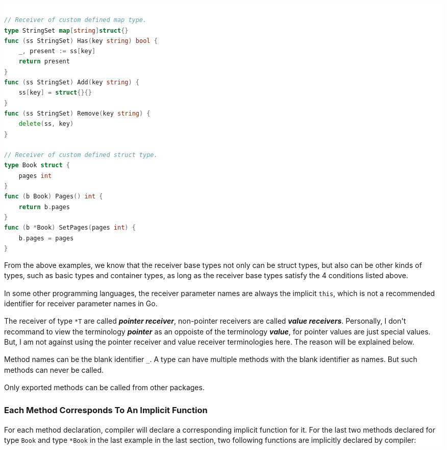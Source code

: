 ```go

// Receiver of custom defined map type.
type StringSet map[string]struct{}
func (ss StringSet) Has(key string) bool {
    _, present := ss[key]
    return present
}
func (ss StringSet) Add(key string) {
    ss[key] = struct{}{}
}
func (ss StringSet) Remove(key string) {
    delete(ss, key)
}

// Receiver of custom defined struct type.
type Book struct {
    pages int
}
func (b Book) Pages() int {
    return b.pages
}
func (b *Book) SetPages(pages int) {
    b.pages = pages
}
```

From the above examples, we know that the receiver base types not only can be 
struct types, but also can be other kinds of types, such as basic types and 
container types, as long as the receiver base types satisfy the 4 conditions 
listed above.

In some other programming languages, the receiver parameter names are always the 
implicit `this`, which is not a recommended identifier for receiver parameter 
names in Go.

The receiver of type `*T` are called ***pointer receiver***, non-pointer 
receivers are called ***value receivers***. Personally, I don't recommand to 
view the terminology ***pointer*** as an oppoiste of the terminology 
***value***, for pointer values are just special values.  But, I am not against 
using the pointer receiver and value receiver terminologies here. The reason 
will be explained below.

Method names can be the blank identifier `_`. A type can have multiple methods 
with the blank identifier as names. But such methods can never be called.

Only exported methods can be called from other packages.

### Each Method Corresponds To An Implicit Function

For each method declaration, compiler will declare a corresponding implicit 
function for it. For the last two methods declared for type `Book` and type 
`*Book` in the last example in the last section, two following functions are 
implicitly declared by compiler:


[1]: https://go101.org/article/method.html
[2]: ../interface/go101-interfaces-in-go.md
[3]: type-embedding.html
[4]: function.html#prototype
[5]: value-part.html
[6]: interface.html#polymorphism
[7]: value-copy-cost.html
[8]: https://github.com/go101/go101
[9]: https://gitlab.com/Go101/go101
[10]: https://www.tapirgames.com